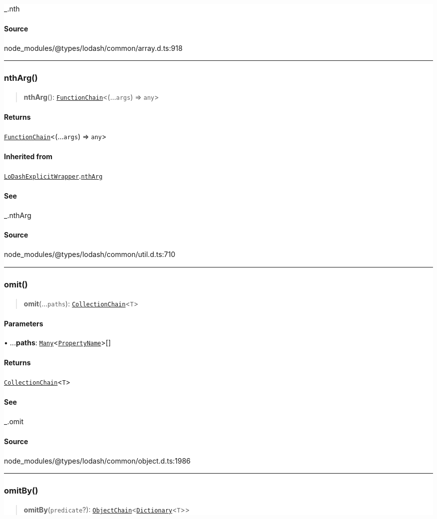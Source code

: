 \_.nth

#### Source

node_modules/@types/lodash/common/array.d.ts:918

---

### nthArg()

> **nthArg**(): [`FunctionChain`](FunctionChain.md)\<(...`args`) => `any`\>

#### Returns

[`FunctionChain`](FunctionChain.md)\<(...`args`) => `any`\>

#### Inherited from

[`LoDashExplicitWrapper`](LoDashExplicitWrapper.md).[`nthArg`](LoDashExplicitWrapper.md#ntharg)

#### See

\_.nthArg

#### Source

node_modules/@types/lodash/common/util.d.ts:710

---

### omit()

> **omit**(...`paths`): [`CollectionChain`](CollectionChain.md)\<`T`\>

#### Parameters

• ...**paths**:
[`Many`](../type-aliases/Many.md)\<[`PropertyName`](../type-aliases/PropertyName.md)\>[]

#### Returns

[`CollectionChain`](CollectionChain.md)\<`T`\>

#### See

\_.omit

#### Source

node_modules/@types/lodash/common/object.d.ts:1986

---

### omitBy()

> **omitBy**(`predicate`?): [`ObjectChain`](ObjectChain.md)\<[`Dictionary`](Dictionary.md)\<`T`\>\>
